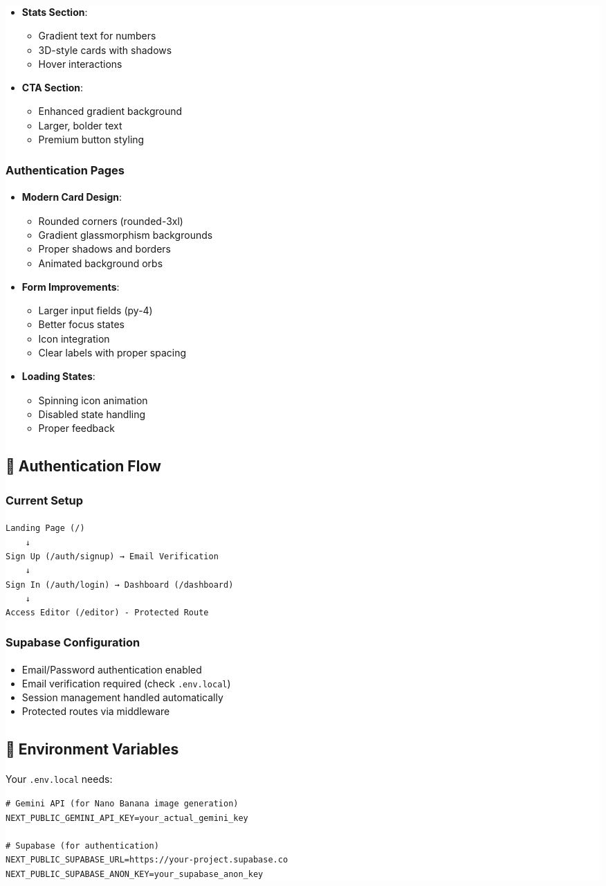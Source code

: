 - **Stats Section**:
  - Gradient text for numbers
  - 3D-style cards with shadows
  - Hover interactions

- **CTA Section**:
  - Enhanced gradient background
  - Larger, bolder text
  - Premium button styling

### Authentication Pages
- **Modern Card Design**:
  - Rounded corners (rounded-3xl)
  - Gradient glassmorphism backgrounds
  - Proper shadows and borders
  - Animated background orbs

- **Form Improvements**:
  - Larger input fields (py-4)
  - Better focus states
  - Icon integration
  - Clear labels with proper spacing

- **Loading States**:
  - Spinning icon animation
  - Disabled state handling
  - Proper feedback

## 🔐 Authentication Flow

### Current Setup
```
Landing Page (/) 
    ↓
Sign Up (/auth/signup) → Email Verification
    ↓
Sign In (/auth/login) → Dashboard (/dashboard)
    ↓
Access Editor (/editor) - Protected Route
```

### Supabase Configuration
- Email/Password authentication enabled
- Email verification required (check `.env.local`)
- Session management handled automatically
- Protected routes via middleware

## 📝 Environment Variables

Your `.env.local` needs:
```env
# Gemini API (for Nano Banana image generation)
NEXT_PUBLIC_GEMINI_API_KEY=your_actual_gemini_key

# Supabase (for authentication)
NEXT_PUBLIC_SUPABASE_URL=https://your-project.supabase.co
NEXT_PUBLIC_SUPABASE_ANON_KEY=your_supabase_anon_key
```
